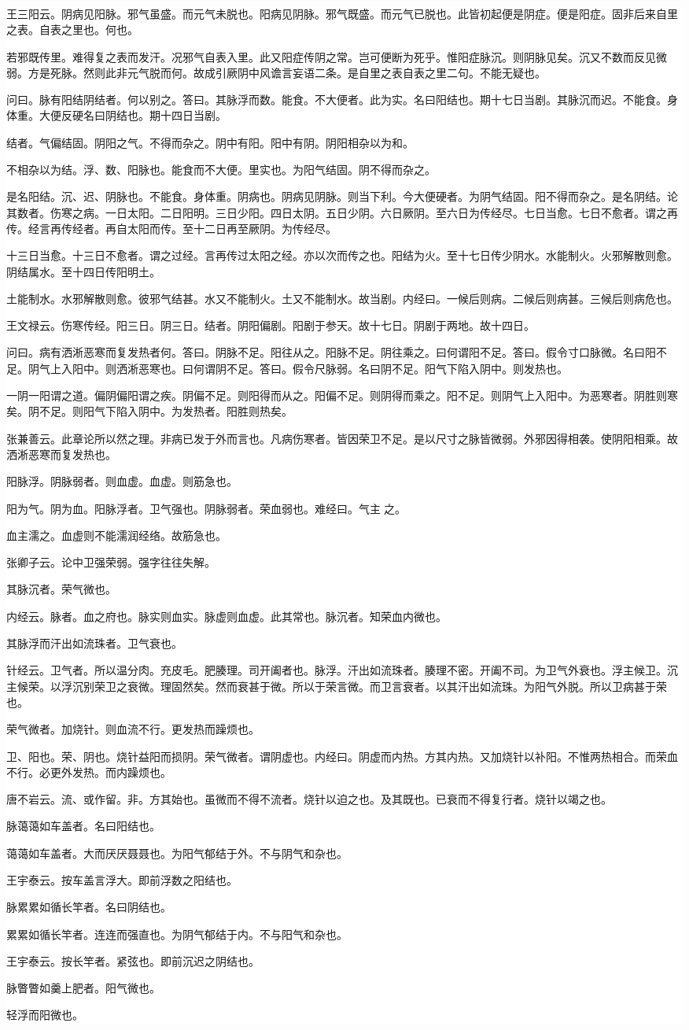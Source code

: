 王三阳云。阴病见阳脉。邪气虽盛。而元气未脱也。阳病见阴脉。邪气既盛。而元气已脱也。此皆初起便是阴症。便是阳症。固非后来自里之表。自表之里也。何也。  

若邪既传里。难得复之表而发汗。况邪气自表入里。此又阳症传阴之常。岂可便断为死乎。惟阳症脉沉。则阴脉见矣。沉又不数而反见微弱。方是死脉。然则此非元气脱而何。故成引厥阴中风谵言妄语二条。是自里之表自表之里二句。不能无疑也。  

问曰。脉有阳结阴结者。何以别之。答曰。其脉浮而数。能食。不大便者。此为实。名曰阳结也。期十七日当剧。其脉沉而迟。不能食。身体重。大便反硬名曰阴结也。期十四日当剧。  

结者。气偏结固。阴阳之气。不得而杂之。阴中有阳。阳中有阴。阴阳相杂以为和。  

不相杂以为结。浮、数、阳脉也。能食而不大便。里实也。为阳气结固。阴不得而杂之。  

是名阳结。沉、迟、阴脉也。不能食。身体重。阴病也。阴病见阴脉。则当下利。今大便硬者。为阴气结固。阳不得而杂之。是名阴结。论其数者。伤寒之病。一日太阳。二日阳明。三日少阳。四日太阴。五日少阴。六日厥阴。至六日为传经尽。七日当愈。七日不愈者。谓之再传。经言再传经者。再自太阳而传。至十二日再至厥阴。为传经尽。  

十三日当愈。十三日不愈者。谓之过经。言再传过太阳之经。亦以次而传之也。阳结为火。至十七日传少阴水。水能制火。火邪解散则愈。阴结属水。至十四日传阳明土。  

土能制水。水邪解散则愈。彼邪气结甚。水又不能制火。土又不能制水。故当剧。内经曰。一候后则病。二候后则病甚。三候后则病危也。  

王文禄云。伤寒传经。阳三日。阴三日。结者。阴阳偏剧。阳剧于参天。故十七日。阴剧于两地。故十四日。  

问曰。病有洒淅恶寒而复发热者何。答曰。阴脉不足。阳往从之。阳脉不足。阴往乘之。曰何谓阳不足。答曰。假令寸口脉微。名曰阳不足。阴气上入阳中。则洒淅恶寒也。曰何谓阴不足。答曰。假令尺脉弱。名曰阴不足。阳气下陷入阴中。则发热也。  

一阴一阳谓之道。偏阴偏阳谓之疾。阴偏不足。则阳得而从之。阳偏不足。则阴得而乘之。阳不足。则阴气上入阳中。为恶寒者。阴胜则寒矣。阴不足。则阳气下陷入阴中。为发热者。阳胜则热矣。  

张兼善云。此章论所以然之理。非病已发于外而言也。凡病伤寒者。皆因荣卫不足。是以尺寸之脉皆微弱。外邪因得相袭。使阴阳相乘。故洒淅恶寒而复发热也。  

阳脉浮。阴脉弱者。则血虚。血虚。则筋急也。  

阳为气。阴为血。阳脉浮者。卫气强也。阴脉弱者。荣血弱也。难经曰。气主 之。  

血主濡之。血虚则不能濡润经络。故筋急也。  

张卿子云。论中卫强荣弱。强字往往失解。  

其脉沉者。荣气微也。  

内经云。脉者。血之府也。脉实则血实。脉虚则血虚。此其常也。脉沉者。知荣血内微也。  

其脉浮而汗出如流珠者。卫气衰也。  

针经云。卫气者。所以温分肉。充皮毛。肥腠理。司开阖者也。脉浮。汗出如流珠者。腠理不密。开阖不司。为卫气外衰也。浮主候卫。沉主候荣。以浮沉别荣卫之衰微。理固然矣。然而衰甚于微。所以于荣言微。而卫言衰者。以其汗出如流珠。为阳气外脱。所以卫病甚于荣也。  

荣气微者。加烧针。则血流不行。更发热而躁烦也。  

卫、阳也。荣、阴也。烧针益阳而损阴。荣气微者。谓阴虚也。内经曰。阴虚而内热。方其内热。又加烧针以补阳。不惟两热相合。而荣血不行。必更外发热。而内躁烦也。  

唐不岩云。流、或作留。非。方其始也。虽微而不得不流者。烧针以迫之也。及其既也。已衰而不得复行者。烧针以竭之也。  

脉蔼蔼如车盖者。名曰阳结也。  

蔼蔼如车盖者。大而厌厌聂聂也。为阳气郁结于外。不与阴气和杂也。  

王宇泰云。按车盖言浮大。即前浮数之阳结也。  

脉累累如循长竿者。名曰阴结也。  

累累如循长竿者。连连而强直也。为阴气郁结于内。不与阳气和杂也。  

王宇泰云。按长竿者。紧弦也。即前沉迟之阴结也。  

脉瞥瞥如羹上肥者。阳气微也。  

轻浮而阳微也。  
